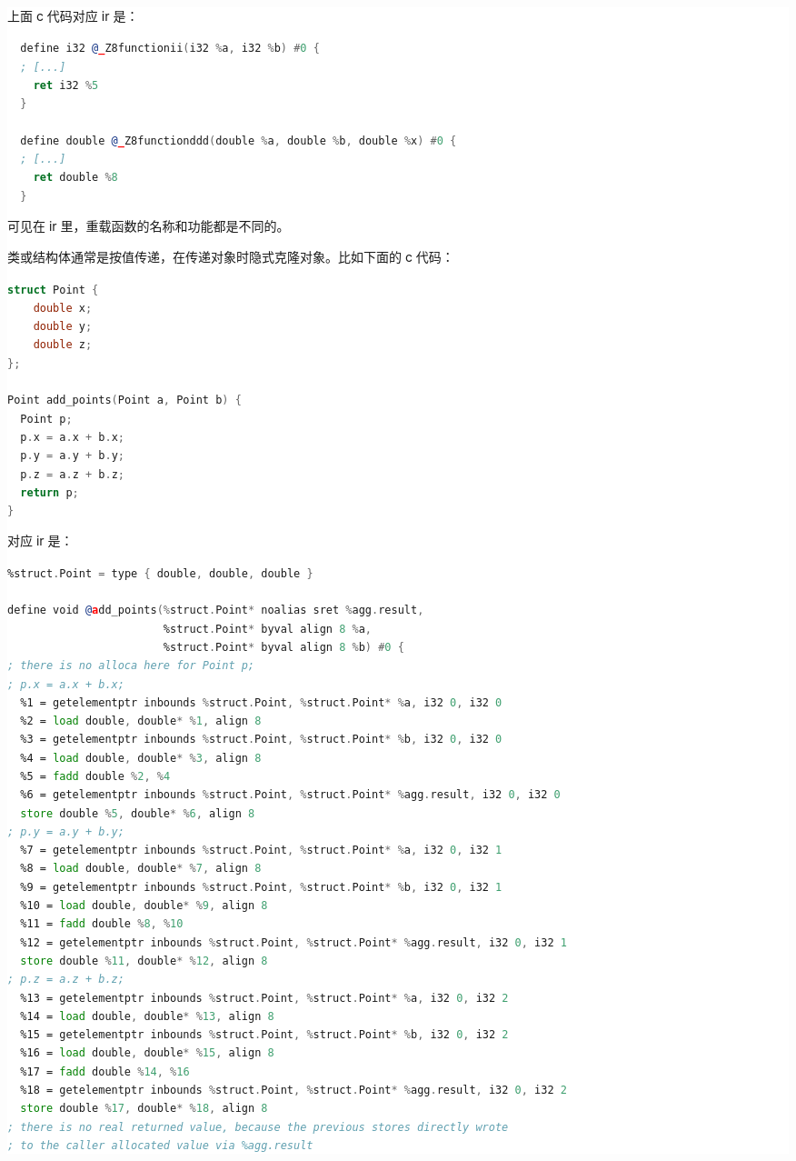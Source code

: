 上面 c 代码对应 ir 是：
```asm
  define i32 @_Z8functionii(i32 %a, i32 %b) #0 {
  ; [...]
    ret i32 %5
  }

  define double @_Z8functionddd(double %a, double %b, double %x) #0 {
  ; [...]
    ret double %8
  }
```

可见在 ir 里，重载函数的名称和功能都是不同的。

类或结构体通常是按值传递，在传递对象时隐式克隆对象。比如下面的 c 代码：
```c
struct Point {
    double x;
    double y;
    double z;
};

Point add_points(Point a, Point b) {
  Point p;
  p.x = a.x + b.x;
  p.y = a.y + b.y;
  p.z = a.z + b.z;
  return p;
}
```

对应 ir 是：
```asm
%struct.Point = type { double, double, double }

define void @add_points(%struct.Point* noalias sret %agg.result,
                        %struct.Point* byval align 8 %a,
                        %struct.Point* byval align 8 %b) #0 {
; there is no alloca here for Point p;
; p.x = a.x + b.x;
  %1 = getelementptr inbounds %struct.Point, %struct.Point* %a, i32 0, i32 0
  %2 = load double, double* %1, align 8
  %3 = getelementptr inbounds %struct.Point, %struct.Point* %b, i32 0, i32 0
  %4 = load double, double* %3, align 8
  %5 = fadd double %2, %4
  %6 = getelementptr inbounds %struct.Point, %struct.Point* %agg.result, i32 0, i32 0
  store double %5, double* %6, align 8
; p.y = a.y + b.y;
  %7 = getelementptr inbounds %struct.Point, %struct.Point* %a, i32 0, i32 1
  %8 = load double, double* %7, align 8
  %9 = getelementptr inbounds %struct.Point, %struct.Point* %b, i32 0, i32 1
  %10 = load double, double* %9, align 8
  %11 = fadd double %8, %10
  %12 = getelementptr inbounds %struct.Point, %struct.Point* %agg.result, i32 0, i32 1
  store double %11, double* %12, align 8
; p.z = a.z + b.z;
  %13 = getelementptr inbounds %struct.Point, %struct.Point* %a, i32 0, i32 2
  %14 = load double, double* %13, align 8
  %15 = getelementptr inbounds %struct.Point, %struct.Point* %b, i32 0, i32 2
  %16 = load double, double* %15, align 8
  %17 = fadd double %14, %16
  %18 = getelementptr inbounds %struct.Point, %struct.Point* %agg.result, i32 0, i32 2
  store double %17, double* %18, align 8
; there is no real returned value, because the previous stores directly wrote
; to the caller allocated value via %agg.result
```